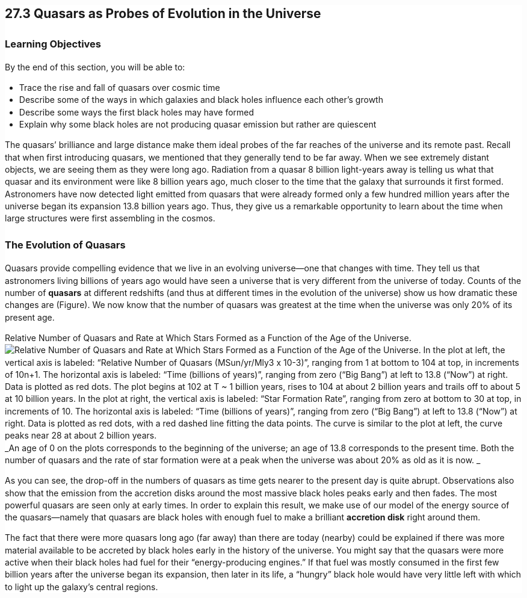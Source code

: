 ##  27.3 Quasars as Probes of Evolution in the Universe 

### Learning Objectives

By the end of this section, you will be able to:

  - Trace the rise and fall of quasars over cosmic time
  - Describe some of the ways in which galaxies and black holes influence each other’s growth
  - Describe some ways the first black holes may have formed
  - Explain why some black holes are not producing quasar emission but rather are quiescent

The quasars’ brilliance and large distance make them ideal probes of the far reaches of the universe and its remote past. Recall that when first introducing quasars, we mentioned that they generally tend to be far away. When we see extremely distant objects, we are seeing them as they were long ago. Radiation from a quasar 8 billion light-years away is telling us what that quasar and its environment were like 8 billion years ago, much closer to the time that the galaxy that surrounds it first formed. Astronomers have now detected light emitted from quasars that were already formed only a few hundred million years after the universe began its expansion 13.8 billion years ago. Thus, they give us a remarkable opportunity to learn about the time when large structures were first assembling in the cosmos.

### The Evolution of Quasars

Quasars provide compelling evidence that we live in an evolving universe—one that changes with time. They tell us that astronomers living billions of years ago would have seen a universe that is very different from the universe of today. Counts of the number of **quasars** at different redshifts (and thus at different times in the evolution of the universe) show us how dramatic these changes are (Figure). We now know that the number of quasars was greatest at the time when the universe was only 20% of its present age.

Relative Number of Quasars and Rate at Which Stars Formed as a Function of the Age of the Universe. ![Relative Number of Quasars and Rate at Which Stars Formed as a Function of the Age of the Universe. In the plot at left, the vertical axis is labeled: “Relative Number of Quasars \(MSun/yr/Mly3 x 10-3\)”, ranging from 1 at bottom to 104 at top, in increments of 10n+1. The horizontal axis is labeled: “Time \(billions of years\)”, ranging from zero \(“Big Bang”\) at left to 13.8 \(“Now”\) at right. Data is plotted as red dots. The plot begins at 102 at T ~ 1 billion years, rises to 104 at about 2 billion years and trails off to about 5 at 10 billion years. In the plot at right, the vertical axis is labeled: “Star Formation Rate”, ranging from zero at bottom to 30 at top, in increments of 10. The horizontal axis is labeled: “Time \(billions of years\)”, ranging from zero \(“Big Bang”\) at left to 13.8 \(“Now”\) at right. Data is plotted as red dots, with a red dashed line fitting the data points. The curve is similar to the plot at left, the curve peaks near 28 at about 2 billion years.][1] _An age of 0 on the plots corresponds to the beginning of the universe; an age of 13.8 corresponds to the present time. Both the number of quasars and the rate of star formation were at a peak when the universe was about 20% as old as it is now. _

As you can see, the drop-off in the numbers of quasars as time gets nearer to the present day is quite abrupt. Observations also show that the emission from the accretion disks around the most massive black holes peaks early and then fades. The most powerful quasars are seen only at early times. In order to explain this result, we make use of our model of the energy source of the quasars—namely that quasars are black holes with enough fuel to make a brilliant **accretion disk** right around them.

The fact that there were more quasars long ago (far away) than there are today (nearby) could be explained if there was more material available to be accreted by black holes early in the history of the universe. You might say that the quasars were more active when their black holes had fuel for their “energy-producing engines.” If that fuel was mostly consumed in the first few billion years after the universe began its expansion, then later in its life, a “hungry” black hole would have very little left with which to light up the galaxy’s central regions.


   [1]: https://cnx.org/resources/2a84bde507b55ab80b3835244f03ec6a78733e4c/OSC_Astro_27_03_Time.jpg
   [2]: /contents/2e737be8-ea65-48c3-aa0a-9f35b4c6a966@14.4:d7f7bff9-fe26-4af6-bb4c-b2869541c71a@3
   [3]: https://cnx.org/resources/112aa355b293d89f2e9a697551da168beaed1138/OSC_Astro_27_03_BlackholeS.jpg
   [4]: https://cnx.org/resources/2236ae4d789cd64cec4a80734eea36b6085ef680/OSC_Astro_27_03_BlackholeD.jpg
   [5]: https://cnx.org/resources/d5ec321843222ca1470364cc98e8bfe9afbd9127/OSC_Astro_27_03_TDEs.jpg
   [6]: /contents/2e737be8-ea65-48c3-aa0a-9f35b4c6a966@14.4:1db87beb-ec02-4a18-8f7b-fe500224ba2d@4
   [7]: https://cnx.org/resources/f634d9d4bf7ab3c51f0dc2e9699f35847d58719b/OSC_Astro_27_03_NGC6240.jpg
   [8]: https://openstax.org/l/30galcolsuperma
   [9]: https://openstax.org/l/30chanxrayobser
   [10]: www.astr.ua.edu/keel/agn/
   [11]: /contents/2e737be8-ea65-48c3-aa0a-9f35b4c6a966@14.4:c58084cd-93fa-48ba-82a5-8bc44de393ed@3
   [12]: /contents/2e737be8-ea65-48c3-aa0a-9f35b4c6a966@14.4:976cd1d5-fa37-4496-b3fa-c1bc770bdadd@3#fs-id1163975619659